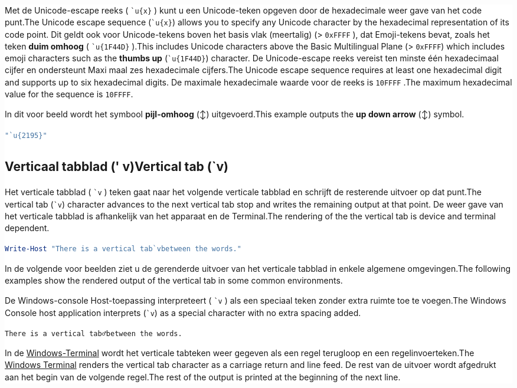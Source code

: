<span data-ttu-id="616a9-167">Met de Unicode-escape reeks ( `` `u{x} `` ) kunt u een Unicode-teken opgeven door de hexadecimale weer gave van het code punt.</span><span class="sxs-lookup"><span data-stu-id="616a9-167">The Unicode escape sequence (`` `u{x} ``) allows you to specify any Unicode character by the hexadecimal representation of its code point.</span></span> <span data-ttu-id="616a9-168">Dit geldt ook voor Unicode-tekens boven het basis vlak (meertalig) (> `0xFFFF` ), dat Emoji-tekens bevat, zoals het teken **duim omhoog** ( `` `u{1F44D} `` ).</span><span class="sxs-lookup"><span data-stu-id="616a9-168">This includes Unicode characters above the Basic Multilingual Plane (> `0xFFFF`) which includes emoji characters such as the **thumbs up** (`` `u{1F44D} ``) character.</span></span> <span data-ttu-id="616a9-169">De Unicode-escape reeks vereist ten minste één hexadecimaal cijfer en ondersteunt Maxi maal zes hexadecimale cijfers.</span><span class="sxs-lookup"><span data-stu-id="616a9-169">The Unicode escape sequence requires at least one hexadecimal digit and supports up to six hexadecimal digits.</span></span> <span data-ttu-id="616a9-170">De maximale hexadecimale waarde voor de reeks is `10FFFF` .</span><span class="sxs-lookup"><span data-stu-id="616a9-170">The maximum hexadecimal value for the sequence is `10FFFF`.</span></span>

<span data-ttu-id="616a9-171">In dit voor beeld wordt het symbool **pijl-omhoog** (&#x2195;) uitgevoerd.</span><span class="sxs-lookup"><span data-stu-id="616a9-171">This example outputs the **up down arrow** (&#x2195;) symbol.</span></span>

```powershell
"`u{2195}"
```

## <a name="vertical-tab-v"></a><span data-ttu-id="616a9-172">Verticaal tabblad (' v)</span><span class="sxs-lookup"><span data-stu-id="616a9-172">Vertical tab (\`v)</span></span>

<span data-ttu-id="616a9-173">Het verticale tabblad ( `` `v `` ) teken gaat naar het volgende verticale tabblad en schrijft de resterende uitvoer op dat punt.</span><span class="sxs-lookup"><span data-stu-id="616a9-173">The vertical tab (`` `v ``) character advances to the next vertical tab stop and writes the remaining output at that point.</span></span> <span data-ttu-id="616a9-174">De weer gave van het verticale tabblad is afhankelijk van het apparaat en de Terminal.</span><span class="sxs-lookup"><span data-stu-id="616a9-174">The rendering of the the vertical tab is device and terminal dependent.</span></span>

```powershell
Write-Host "There is a vertical tab`vbetween the words."
```

<span data-ttu-id="616a9-175">In de volgende voor beelden ziet u de gerenderde uitvoer van het verticale tabblad in enkele algemene omgevingen.</span><span class="sxs-lookup"><span data-stu-id="616a9-175">The following examples show the rendered output of the vertical tab in some common environments.</span></span>

<span data-ttu-id="616a9-176">De Windows-console Host-toepassing interpreteert ( `` `v `` ) als een speciaal teken zonder extra ruimte toe te voegen.</span><span class="sxs-lookup"><span data-stu-id="616a9-176">The Windows Console host application interprets (`` `v ``) as a special character with no extra spacing added.</span></span>

```Output
There is a vertical tab♂between the words.
```

<span data-ttu-id="616a9-177">In de [Windows-Terminal](https://www.microsoft.com/p/windows-terminal/9n0dx20hk701) wordt het verticale tabteken weer gegeven als een regel terugloop en een regelinvoerteken.</span><span class="sxs-lookup"><span data-stu-id="616a9-177">The [Windows Terminal](https://www.microsoft.com/p/windows-terminal/9n0dx20hk701) renders the vertical tab character as a carriage return and line feed.</span></span> <span data-ttu-id="616a9-178">De rest van de uitvoer wordt afgedrukt aan het begin van de volgende regel.</span><span class="sxs-lookup"><span data-stu-id="616a9-178">The rest of the output is printed at the beginning of the next line.</span></span>
